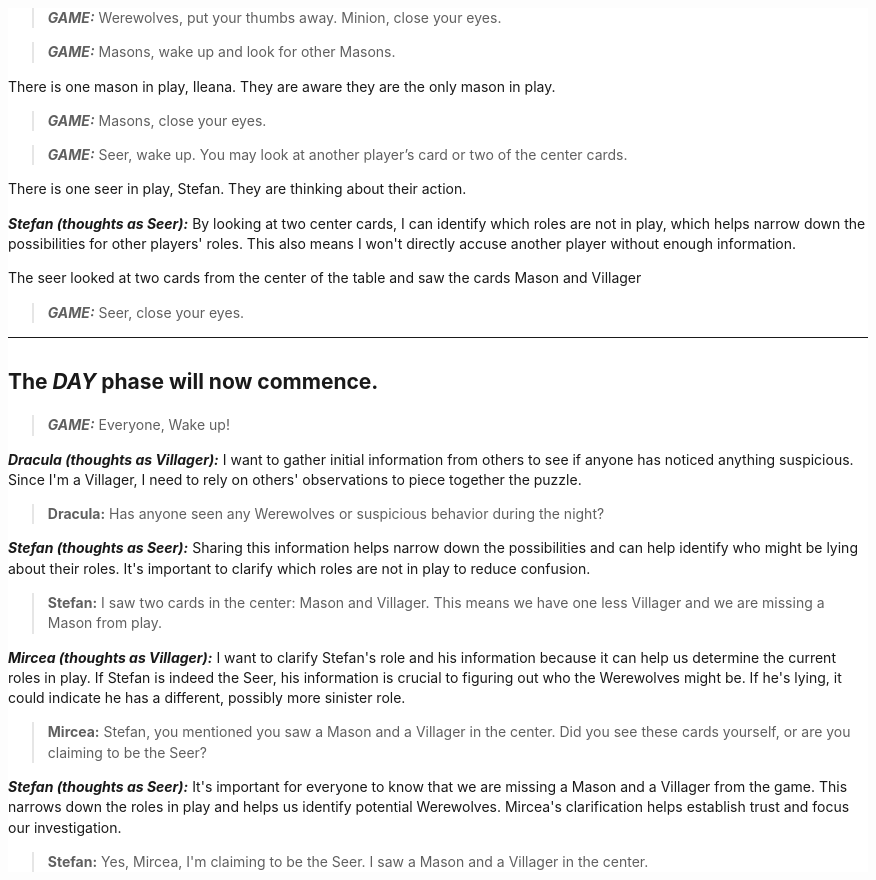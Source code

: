 
>***GAME:*** Werewolves, put your thumbs away. Minion, close your eyes.


>***GAME:*** Masons, wake up and look for other Masons.


There is one mason in play, Ileana. They are aware they are the only mason in play.


>***GAME:*** Masons, close your eyes.


>***GAME:*** Seer, wake up. You may look at another player’s card or two of the center cards.


There is one seer in play, Stefan. They are thinking about their action.


***Stefan (thoughts as Seer):*** By looking at two center cards, I can identify which roles are not in play, which helps narrow down the possibilities for other players' roles. This also means I won't directly accuse another player without enough information.


The seer looked at two cards from the center of the table and saw the cards Mason and Villager


>***GAME:*** Seer, close your eyes.


---

## The ***DAY*** phase will now commence.


>***GAME:*** Everyone, Wake up!


***Dracula (thoughts as Villager):*** I want to gather initial information from others to see if anyone has noticed anything suspicious. Since I'm a Villager, I need to rely on others' observations to piece together the puzzle.
> **Dracula:** Has anyone seen any Werewolves or suspicious behavior during the night?


***Stefan (thoughts as Seer):*** Sharing this information helps narrow down the possibilities and can help identify who might be lying about their roles. It's important to clarify which roles are not in play to reduce confusion.
> **Stefan:** I saw two cards in the center: Mason and Villager. This means we have one less Villager and we are missing a Mason from play.


***Mircea (thoughts as Villager):*** I want to clarify Stefan's role and his information because it can help us determine the current roles in play. If Stefan is indeed the Seer, his information is crucial to figuring out who the Werewolves might be. If he's lying, it could indicate he has a different, possibly more sinister role.
> **Mircea:** Stefan, you mentioned you saw a Mason and a Villager in the center. Did you see these cards yourself, or are you claiming to be the Seer?


***Stefan (thoughts as Seer):*** It's important for everyone to know that we are missing a Mason and a Villager from the game. This narrows down the roles in play and helps us identify potential Werewolves. Mircea's clarification helps establish trust and focus our investigation.
> **Stefan:** Yes, Mircea, I'm claiming to be the Seer. I saw a Mason and a Villager in the center.
